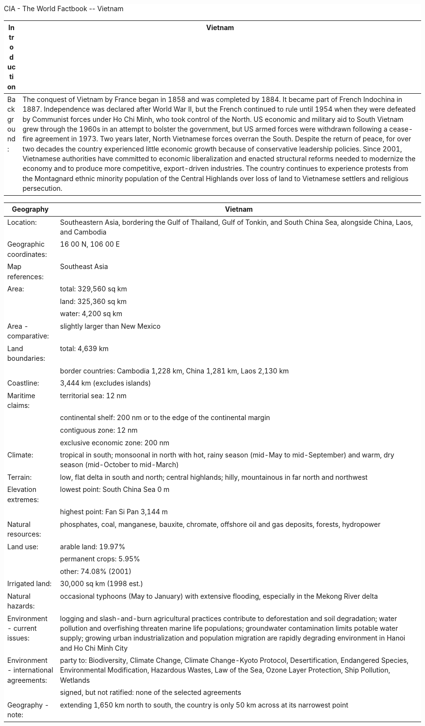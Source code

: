 CIA - The World Factbook -- Vietnam

| Introduction | Vietnam |
| --- | --- |
| Background: | The conquest of Vietnam by France began in 1858 and was completed by 1884. It became part of French Indochina in 1887. Independence was declared after World War II, but the French continued to rule until 1954 when they were defeated by Communist forces under Ho Chi Minh, who took control of the North. US economic and military aid to South Vietnam grew through the 1960s in an attempt to bolster the government, but US armed forces were withdrawn following a cease-fire agreement in 1973. Two years later, North Vietnamese forces overran the South. Despite the return of peace, for over two decades the country experienced little economic growth because of conservative leadership policies. Since 2001, Vietnamese authorities have committed to economic liberalization and enacted structural reforms needed to modernize the economy and to produce more competitive, export-driven industries. The country continues to experience protests from the Montagnard ethnic minority population of the Central Highlands over loss of land to Vietnamese settlers and religious persecution. |

| Geography | Vietnam |
| --- | --- |
| Location: | Southeastern Asia, bordering the Gulf of Thailand, Gulf of Tonkin, and South China Sea, alongside China, Laos, and Cambodia |
| Geographic coordinates: | 16 00 N, 106 00 E |
| Map references: | Southeast Asia |
| Area: | total: 329,560 sq km |
| | land: 325,360 sq km |
| | water: 4,200 sq km |
| Area - comparative: | slightly larger than New Mexico |
| Land boundaries: | total: 4,639 km |
| | border countries: Cambodia 1,228 km, China 1,281 km, Laos 2,130 km |
| Coastline: | 3,444 km (excludes islands) |
| Maritime claims: | territorial sea: 12 nm |
| | continental shelf: 200 nm or to the edge of the continental margin |
| | contiguous zone: 12 nm |
| | exclusive economic zone: 200 nm |
| Climate: | tropical in south; monsoonal in north with hot, rainy season (mid-May to mid-September) and warm, dry season (mid-October to mid-March) |
| Terrain: | low, flat delta in south and north; central highlands; hilly, mountainous in far north and northwest |
| Elevation extremes: | lowest point: South China Sea 0 m |
| | highest point: Fan Si Pan 3,144 m |
| Natural resources: | phosphates, coal, manganese, bauxite, chromate, offshore oil and gas deposits, forests, hydropower |
| Land use: | arable land: 19.97% |
| | permanent crops: 5.95% |
| | other: 74.08% (2001) |
| Irrigated land: | 30,000 sq km (1998 est.) |
| Natural hazards: | occasional typhoons (May to January) with extensive flooding, especially in the Mekong River delta |
| Environment - current issues: | logging and slash-and-burn agricultural practices contribute to deforestation and soil degradation; water pollution and overfishing threaten marine life populations; groundwater contamination limits potable water supply; growing urban industrialization and population migration are rapidly degrading environment in Hanoi and Ho Chi Minh City |
| Environment - international agreements: | party to: Biodiversity, Climate Change, Climate Change-Kyoto Protocol, Desertification, Endangered Species, Environmental Modification, Hazardous Wastes, Law of the Sea, Ozone Layer Protection, Ship Pollution, Wetlands |
| | signed, but not ratified: none of the selected agreements |
| Geography - note: | extending 1,650 km north to south, the country is only 50 km across at its narrowest point |
